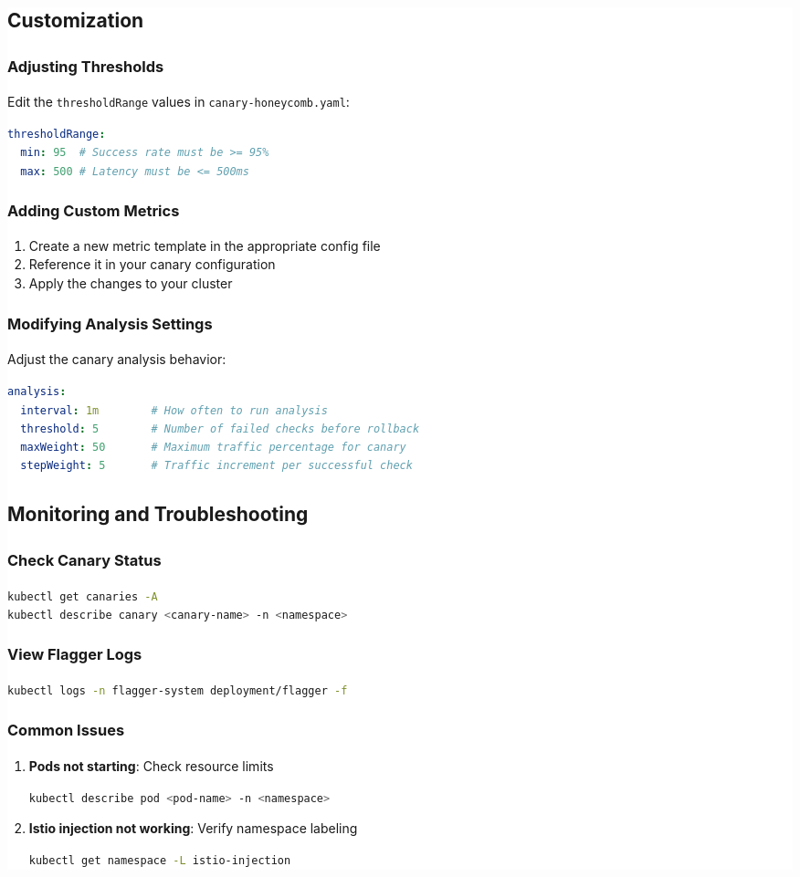 ## Customization

### Adjusting Thresholds

Edit the `thresholdRange` values in `canary-honeycomb.yaml`:

```yaml
thresholdRange:
  min: 95  # Success rate must be >= 95%
  max: 500 # Latency must be <= 500ms
```

### Adding Custom Metrics

1. Create a new metric template in the appropriate config file
2. Reference it in your canary configuration
3. Apply the changes to your cluster

### Modifying Analysis Settings

Adjust the canary analysis behavior:

```yaml
analysis:
  interval: 1m        # How often to run analysis
  threshold: 5        # Number of failed checks before rollback
  maxWeight: 50       # Maximum traffic percentage for canary
  stepWeight: 5       # Traffic increment per successful check
```

## Monitoring and Troubleshooting

### Check Canary Status
```bash
kubectl get canaries -A
kubectl describe canary <canary-name> -n <namespace>
```

### View Flagger Logs
```bash
kubectl logs -n flagger-system deployment/flagger -f
```

### Common Issues

1. **Pods not starting**: Check resource limits
   ```bash
   kubectl describe pod <pod-name> -n <namespace>
   ```

2. **Istio injection not working**: Verify namespace labeling
   ```bash
   kubectl get namespace -L istio-injection
   ```
